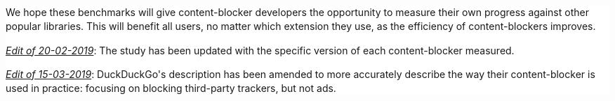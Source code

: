 We hope these benchmarks will give content-blocker developers the opportunity
to measure their own progress against other popular libraries.
This will benefit all users, no matter which extension they use, as the efficiency of
content-blockers improves.

[*Edit of 20-02-2019*](https://github.com/ghostery/whotracks.me/pull/154): The study has been updated with the specific version of each content-blocker measured.

[*Edit of 15-03-2019*](https://github.com/ghostery/whotracks.me/pull/161): DuckDuckGo's description has been amended to more accurately describe the way their content-blocker is used in practice: focusing on blocking third-party trackers, but not ads.
